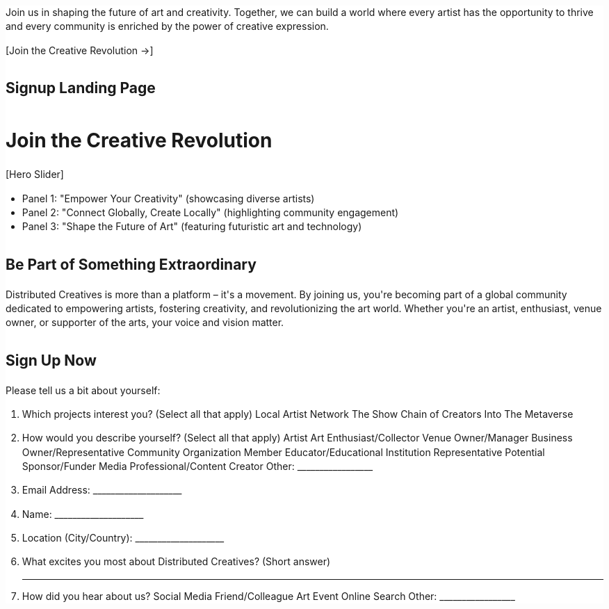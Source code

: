 Join us in shaping the future of art and creativity. Together, we can build a world where every artist has the opportunity to thrive and every community is enriched by the power of creative expression.

[Join the Creative Revolution →]

## Signup Landing Page

# Join the Creative Revolution

[Hero Slider]

- Panel 1: "Empower Your Creativity" (showcasing diverse artists)
- Panel 2: "Connect Globally, Create Locally" (highlighting community engagement)
- Panel 3: "Shape the Future of Art" (featuring futuristic art and technology)

## Be Part of Something Extraordinary

Distributed Creatives is more than a platform – it's a movement. By joining us, you're becoming part of a global community dedicated to empowering artists, fostering creativity, and revolutionizing the art world. Whether you're an artist, enthusiast, venue owner, or supporter of the arts, your voice and vision matter.

## Sign Up Now

Please tell us a bit about yourself:

1. Which projects interest you? (Select all that apply)
Local Artist Network
The Show
Chain of Creators
Into The Metaverse
2. How would you describe yourself? (Select all that apply)
Artist
Art Enthusiast/Collector
Venue Owner/Manager
Business Owner/Representative
Community Organization Member
Educator/Educational Institution Representative
Potential Sponsor/Funder
Media Professional/Content Creator
Other: _________________
3. Email Address: ____________________
4. Name: ____________________
5. Location (City/Country): ____________________
6. What excites you most about Distributed Creatives? (Short answer)
    
    ---
    
7. How did you hear about us?
Social Media
Friend/Colleague
Art Event
Online Search
Other: _________________
